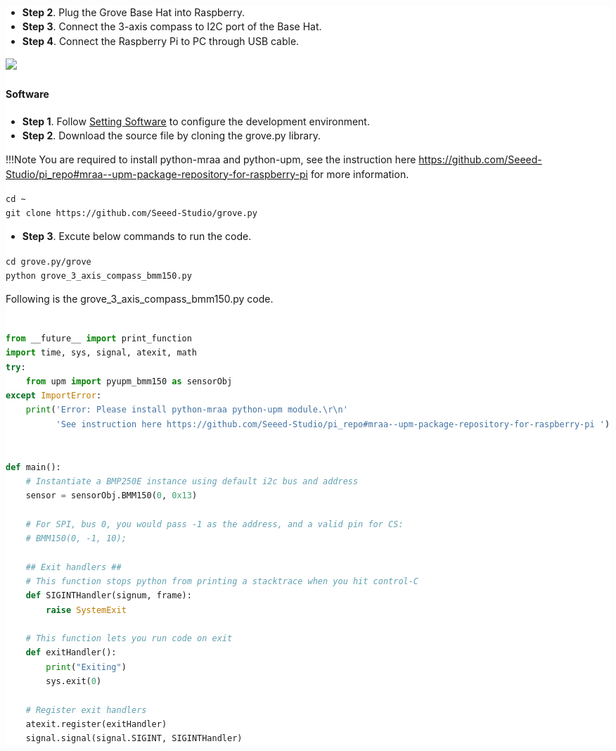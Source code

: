 - **Step 2**. Plug the Grove Base Hat into Raspberry.
- **Step 3**. Connect the 3-axis compass to I2C port of the Base Hat.
- **Step 4**. Connect the Raspberry Pi to PC through USB cable.


![](https://files.seeedstudio.com/wiki/Grove-3-Axis_Compass_V1.0/img/Compass_Hat.jpg)



#### Software

- **Step 1**. Follow [Setting Software](http://wiki.seeedstudio.com/Grove_Base_Hat_for_Raspberry_Pi/#installation) to configure the development environment.
- **Step 2**. Download the source file by cloning the grove.py library. 

!!!Note
    You are required to install python-mraa and python-upm, see the instruction here https://github.com/Seeed-Studio/pi_repo#mraa--upm-package-repository-for-raspberry-pi for more information.


```
cd ~
git clone https://github.com/Seeed-Studio/grove.py

```

- **Step 3**. Excute below commands to run the code.

```
cd grove.py/grove
python grove_3_axis_compass_bmm150.py 

```

Following is the grove_3_axis_compass_bmm150.py code.

```python

from __future__ import print_function
import time, sys, signal, atexit, math
try:
    from upm import pyupm_bmm150 as sensorObj
except ImportError:
    print('Error: Please install python-mraa python-upm module.\r\n' 
          'See instruction here https://github.com/Seeed-Studio/pi_repo#mraa--upm-package-repository-for-raspberry-pi ')


def main():
    # Instantiate a BMP250E instance using default i2c bus and address
    sensor = sensorObj.BMM150(0, 0x13)

    # For SPI, bus 0, you would pass -1 as the address, and a valid pin for CS:
    # BMM150(0, -1, 10);

    ## Exit handlers ##
    # This function stops python from printing a stacktrace when you hit control-C
    def SIGINTHandler(signum, frame):
        raise SystemExit

    # This function lets you run code on exit
    def exitHandler():
        print("Exiting")
        sys.exit(0)

    # Register exit handlers
    atexit.register(exitHandler)
    signal.signal(signal.SIGINT, SIGINTHandler)

```